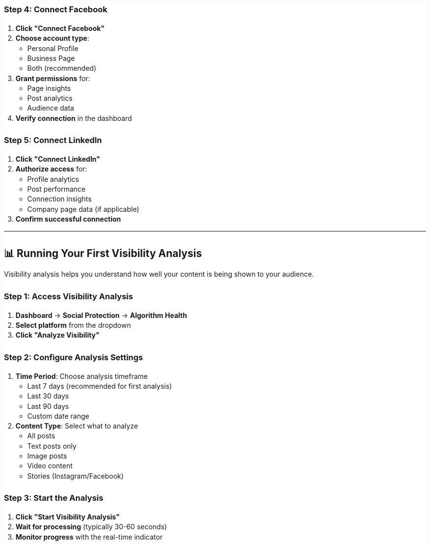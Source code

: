 ### Step 4: Connect Facebook

1. **Click "Connect Facebook"**
2. **Choose account type**:
   - Personal Profile
   - Business Page
   - Both (recommended)
3. **Grant permissions** for:
   - Page insights
   - Post analytics
   - Audience data
4. **Verify connection** in the dashboard

### Step 5: Connect LinkedIn

1. **Click "Connect LinkedIn"**
2. **Authorize access** for:
   - Profile analytics
   - Post performance
   - Connection insights
   - Company page data (if applicable)
3. **Confirm successful connection**

---

## 📊 Running Your First Visibility Analysis

Visibility analysis helps you understand how well your content is being shown to your audience.

### Step 1: Access Visibility Analysis
1. **Dashboard** → **Social Protection** → **Algorithm Health**
2. **Select platform** from the dropdown
3. **Click "Analyze Visibility"**

### Step 2: Configure Analysis Settings
1. **Time Period**: Choose analysis timeframe
   - Last 7 days (recommended for first analysis)
   - Last 30 days
   - Last 90 days
   - Custom date range
2. **Content Type**: Select what to analyze
   - All posts
   - Text posts only
   - Image posts
   - Video content
   - Stories (Instagram/Facebook)

### Step 3: Start the Analysis
1. **Click "Start Visibility Analysis"**
2. **Wait for processing** (typically 30-60 seconds)
3. **Monitor progress** with the real-time indicator
